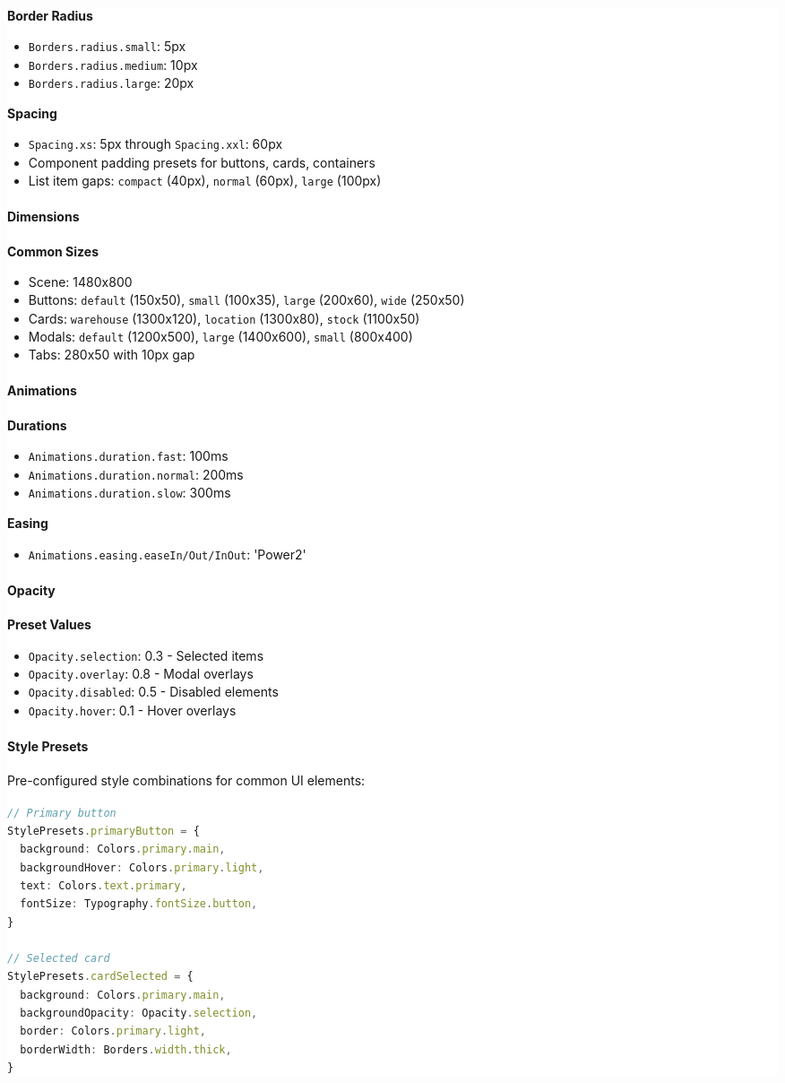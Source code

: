 **Border Radius**
- `Borders.radius.small`: 5px
- `Borders.radius.medium`: 10px
- `Borders.radius.large`: 20px

**Spacing**
- `Spacing.xs`: 5px through `Spacing.xxl`: 60px
- Component padding presets for buttons, cards, containers
- List item gaps: `compact` (40px), `normal` (60px), `large` (100px)

#### Dimensions

**Common Sizes**
- Scene: 1480x800
- Buttons: `default` (150x50), `small` (100x35), `large` (200x60), `wide` (250x50)
- Cards: `warehouse` (1300x120), `location` (1300x80), `stock` (1100x50)
- Modals: `default` (1200x500), `large` (1400x600), `small` (800x400)
- Tabs: 280x50 with 10px gap

#### Animations

**Durations**
- `Animations.duration.fast`: 100ms
- `Animations.duration.normal`: 200ms
- `Animations.duration.slow`: 300ms

**Easing**
- `Animations.easing.easeIn/Out/InOut`: 'Power2'

#### Opacity

**Preset Values**
- `Opacity.selection`: 0.3 - Selected items
- `Opacity.overlay`: 0.8 - Modal overlays
- `Opacity.disabled`: 0.5 - Disabled elements
- `Opacity.hover`: 0.1 - Hover overlays

#### Style Presets

Pre-configured style combinations for common UI elements:

```typescript
// Primary button
StylePresets.primaryButton = {
  background: Colors.primary.main,
  backgroundHover: Colors.primary.light,
  text: Colors.text.primary,
  fontSize: Typography.fontSize.button,
}

// Selected card
StylePresets.cardSelected = {
  background: Colors.primary.main,
  backgroundOpacity: Opacity.selection,
  border: Colors.primary.light,
  borderWidth: Borders.width.thick,
}
```
